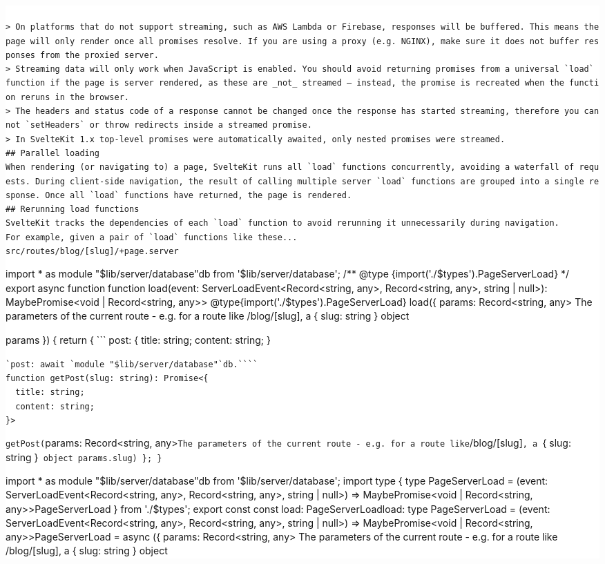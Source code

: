 ```

> On platforms that do not support streaming, such as AWS Lambda or Firebase, responses will be buffered. This means the page will only render once all promises resolve. If you are using a proxy (e.g. NGINX), make sure it does not buffer responses from the proxied server.
> Streaming data will only work when JavaScript is enabled. You should avoid returning promises from a universal `load` function if the page is server rendered, as these are _not_ streamed — instead, the promise is recreated when the function reruns in the browser.
> The headers and status code of a response cannot be changed once the response has started streaming, therefore you cannot `setHeaders` or throw redirects inside a streamed promise.
> In SvelteKit 1.x top-level promises were automatically awaited, only nested promises were streamed.
## Parallel loading
When rendering (or navigating to) a page, SvelteKit runs all `load` functions concurrently, avoiding a waterfall of requests. During client-side navigation, the result of calling multiple server `load` functions are grouped into a single response. Once all `load` functions have returned, the page is rendered.
## Rerunning load functions
SvelteKit tracks the dependencies of each `load` function to avoid rerunning it unnecessarily during navigation.
For example, given a pair of `load` functions like these...
src/routes/blog/[slug]/+page.server
```
import * as module "$lib/server/database"db from '$lib/server/database';
/** @type {import('./$types').PageServerLoad} */
export async function function load(event: ServerLoadEvent<Record<string, any>, Record<string, any>, string | null>): MaybePromise<void | Record<string, any>>
@type{import('./$types').PageServerLoad}
load({ params: Record<string, any>
The parameters of the current route - e.g. for a route like /blog/[slug], a { slug: string } object


params }) {
	return {
		```
post: {
  title: string;
  content: string;
}
```
`post: await `module "$lib/server/database"`db.````
function getPost(slug: string): Promise<{
  title: string;
  content: string;
}>
```
`getPost(`params: Record<string, any>`
The parameters of the current route - e.g. for a route like `/blog/[slug]`, a `{ slug: string }` object
params.slug) }; }`
```
```
import * as module "$lib/server/database"db from '$lib/server/database';
import type { type PageServerLoad = (event: ServerLoadEvent<Record<string, any>, Record<string, any>, string | null>) => MaybePromise<void | Record<string, any>>PageServerLoad } from './$types';
export const const load: PageServerLoadload: type PageServerLoad = (event: ServerLoadEvent<Record<string, any>, Record<string, any>, string | null>) => MaybePromise<void | Record<string, any>>PageServerLoad = async ({ params: Record<string, any>
The parameters of the current route - e.g. for a route like /blog/[slug], a { slug: string } object
